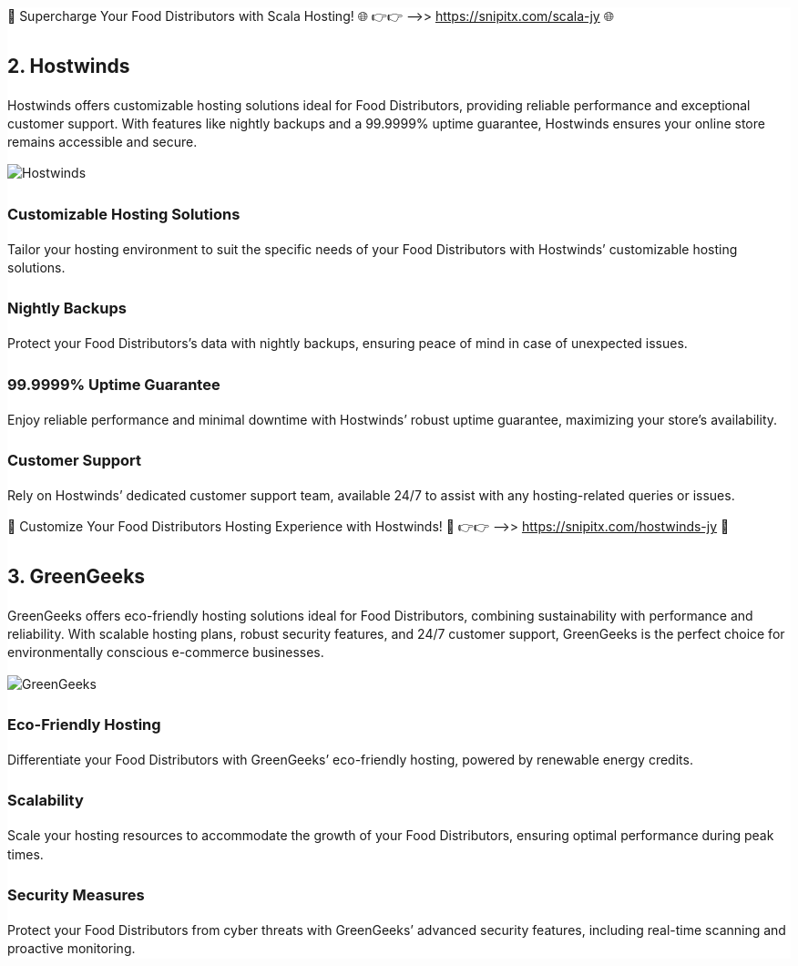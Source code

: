 🚀 Supercharge Your Food Distributors with Scala Hosting! 🌐
👉👉 -->> https://snipitx.com/scala-jy 🌐

## 2. Hostwinds

Hostwinds offers customizable hosting solutions ideal for Food Distributors, providing reliable performance and exceptional customer support. With features like nightly backups and a 99.9999% uptime guarantee, Hostwinds ensures your online store remains accessible and secure.

![Hostwinds](https://i.imgur.com/53aSNXx.jpeg "Hostwinds Hosting")

### Customizable Hosting Solutions
Tailor your hosting environment to suit the specific needs of your Food Distributors with Hostwinds’ customizable hosting solutions.

### Nightly Backups
Protect your Food Distributors’s data with nightly backups, ensuring peace of mind in case of unexpected issues.

### 99.9999% Uptime Guarantee
Enjoy reliable performance and minimal downtime with Hostwinds’ robust uptime guarantee, maximizing your store’s availability.

### Customer Support
Rely on Hostwinds’ dedicated customer support team, available 24/7 to assist with any hosting-related queries or issues.

🌟 Customize Your Food Distributors Hosting Experience with Hostwinds! 🚀
👉👉 -->> https://snipitx.com/hostwinds-jy 🚀


## 3. GreenGeeks

GreenGeeks offers eco-friendly hosting solutions ideal for Food Distributors, combining sustainability with performance and reliability. With scalable hosting plans, robust security features, and 24/7 customer support, GreenGeeks is the perfect choice for environmentally conscious e-commerce businesses.

![GreenGeeks](https://i.imgur.com/eEwuntu.jpg "GreenGeeks Hosting")

### Eco-Friendly Hosting
Differentiate your Food Distributors with GreenGeeks’ eco-friendly hosting, powered by renewable energy credits.

### Scalability
Scale your hosting resources to accommodate the growth of your Food Distributors, ensuring optimal performance during peak times.

### Security Measures
Protect your Food Distributors from cyber threats with GreenGeeks’ advanced security features, including real-time scanning and proactive monitoring.

